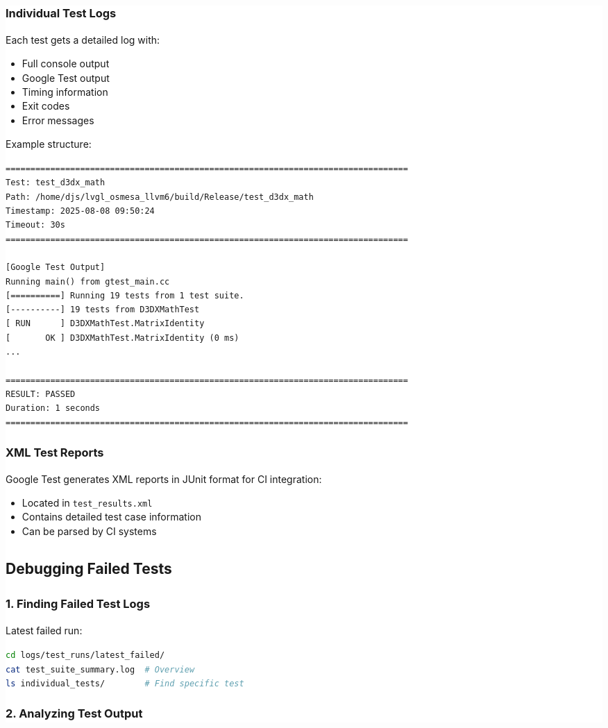 ### Individual Test Logs

Each test gets a detailed log with:
- Full console output
- Google Test output
- Timing information
- Exit codes
- Error messages

Example structure:
```
=================================================================================
Test: test_d3dx_math
Path: /home/djs/lvgl_osmesa_llvm6/build/Release/test_d3dx_math
Timestamp: 2025-08-08 09:50:24
Timeout: 30s
=================================================================================

[Google Test Output]
Running main() from gtest_main.cc
[==========] Running 19 tests from 1 test suite.
[----------] 19 tests from D3DXMathTest
[ RUN      ] D3DXMathTest.MatrixIdentity
[       OK ] D3DXMathTest.MatrixIdentity (0 ms)
...

=================================================================================
RESULT: PASSED
Duration: 1 seconds
=================================================================================
```

### XML Test Reports

Google Test generates XML reports in JUnit format for CI integration:
- Located in `test_results.xml`
- Contains detailed test case information
- Can be parsed by CI systems

## Debugging Failed Tests

### 1. Finding Failed Test Logs

Latest failed run:
```bash
cd logs/test_runs/latest_failed/
cat test_suite_summary.log  # Overview
ls individual_tests/        # Find specific test
```

### 2. Analyzing Test Output
